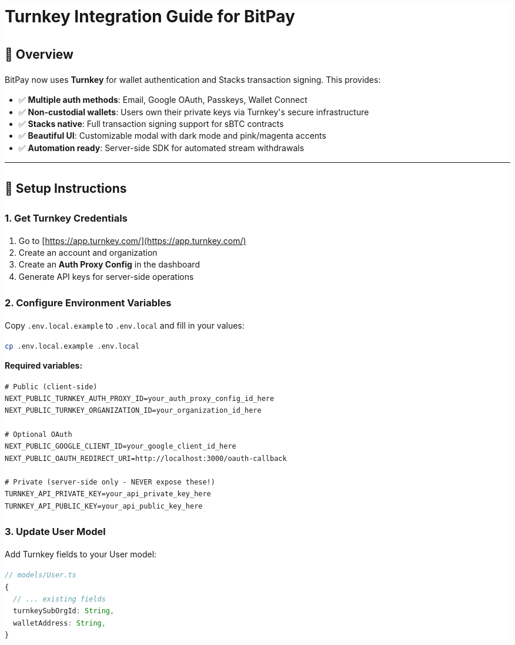 # Turnkey Integration Guide for BitPay

## 🎉 Overview

BitPay now uses **Turnkey** for wallet authentication and Stacks transaction signing. This provides:

- ✅ **Multiple auth methods**: Email, Google OAuth, Passkeys, Wallet Connect
- ✅ **Non-custodial wallets**: Users own their private keys via Turnkey's secure infrastructure
- ✅ **Stacks native**: Full transaction signing support for sBTC contracts
- ✅ **Beautiful UI**: Customizable modal with dark mode and pink/magenta accents
- ✅ **Automation ready**: Server-side SDK for automated stream withdrawals

---

## 🚀 Setup Instructions

### 1. Get Turnkey Credentials

1. Go to [https://app.turnkey.com/](https://app.turnkey.com/)
2. Create an account and organization
3. Create an **Auth Proxy Config** in the dashboard
4. Generate API keys for server-side operations

### 2. Configure Environment Variables

Copy `.env.local.example` to `.env.local` and fill in your values:

```bash
cp .env.local.example .env.local
```

**Required variables:**
```env
# Public (client-side)
NEXT_PUBLIC_TURNKEY_AUTH_PROXY_ID=your_auth_proxy_config_id_here
NEXT_PUBLIC_TURNKEY_ORGANIZATION_ID=your_organization_id_here

# Optional OAuth
NEXT_PUBLIC_GOOGLE_CLIENT_ID=your_google_client_id_here
NEXT_PUBLIC_OAUTH_REDIRECT_URI=http://localhost:3000/oauth-callback

# Private (server-side only - NEVER expose these!)
TURNKEY_API_PRIVATE_KEY=your_api_private_key_here
TURNKEY_API_PUBLIC_KEY=your_api_public_key_here
```

### 3. Update User Model

Add Turnkey fields to your User model:

```typescript
// models/User.ts
{
  // ... existing fields
  turnkeySubOrgId: String,
  walletAddress: String,
}
```
